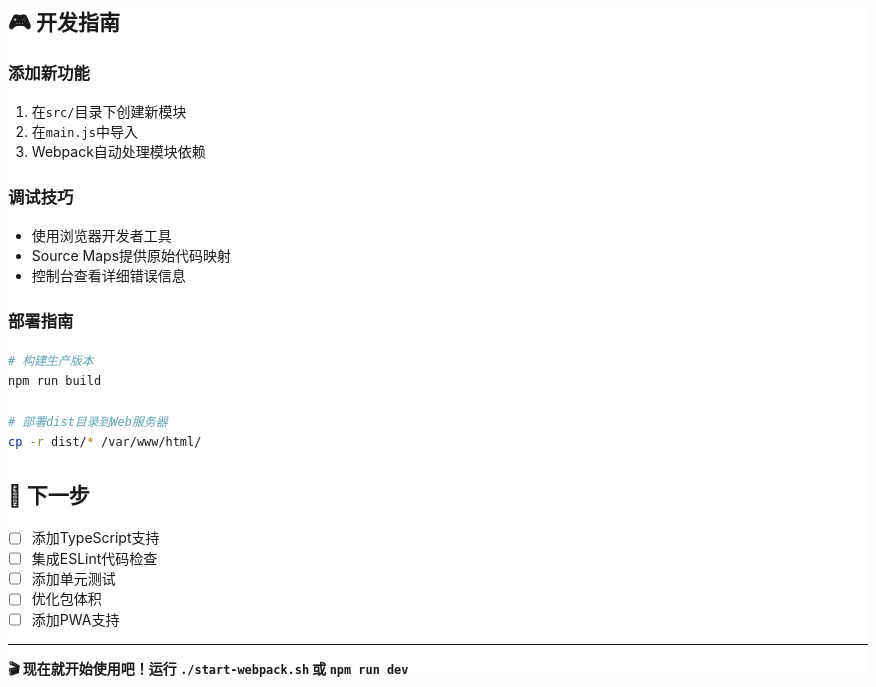## 🎮 开发指南

### 添加新功能
1. 在`src/`目录下创建新模块
2. 在`main.js`中导入
3. Webpack自动处理模块依赖

### 调试技巧
- 使用浏览器开发者工具
- Source Maps提供原始代码映射
- 控制台查看详细错误信息

### 部署指南
```bash
# 构建生产版本
npm run build

# 部署dist目录到Web服务器
cp -r dist/* /var/www/html/
```

## 🎯 下一步

- [ ] 添加TypeScript支持
- [ ] 集成ESLint代码检查
- [ ] 添加单元测试
- [ ] 优化包体积
- [ ] 添加PWA支持

---

**🎬 现在就开始使用吧！运行 `./start-webpack.sh` 或 `npm run dev`**